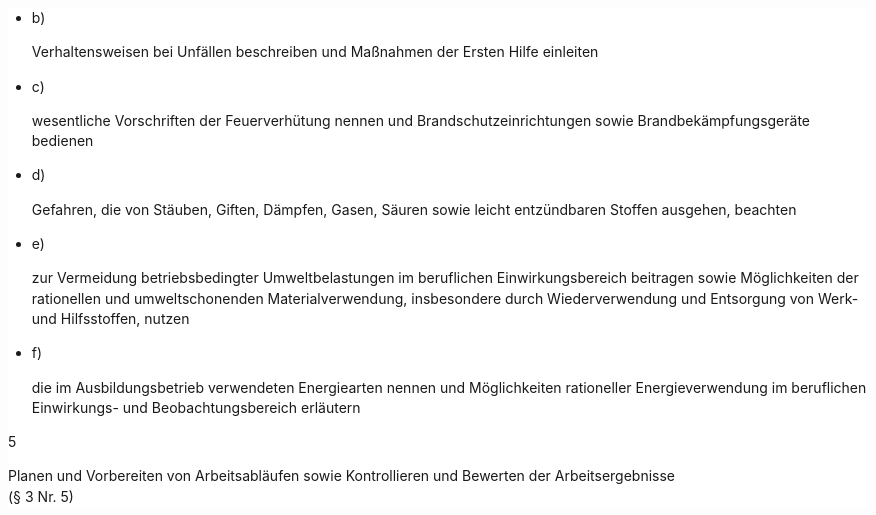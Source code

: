   - b)
    
    <div>
    
    Verhaltensweisen bei Unfällen beschreiben und Maßnahmen der Ersten
    Hilfe einleiten
    
    </div>

  - c)
    
    <div>
    
    wesentliche Vorschriften der Feuerverhütung nennen und
    Brandschutzeinrichtungen sowie Brandbekämpfungsgeräte bedienen
    
    </div>

  - d)
    
    <div>
    
    Gefahren, die von Stäuben, Giften, Dämpfen, Gasen, Säuren sowie
    leicht entzündbaren Stoffen ausgehen, beachten
    
    </div>

  - e)
    
    <div>
    
    zur Vermeidung betriebsbedingter Umweltbelastungen im beruflichen
    Einwirkungsbereich beitragen sowie Möglichkeiten der rationellen und
    umweltschonenden Materialverwendung, insbesondere durch
    Wiederverwendung und Entsorgung von Werk- und Hilfsstoffen, nutzen
    
    </div>

  - f)
    
    <div>
    
    die im Ausbildungsbetrieb verwendeten Energiearten nennen und
    Möglichkeiten rationeller Energieverwendung im beruflichen
    Einwirkungs- und Beobachtungsbereich erläutern
    
    </div>

</td>

</tr>

<tr>

<td style="border-right: 0.5pt solid ; border-bottom: 0.5pt solid ; " align="center" valign="top">

5

</td>

<td style="border-right: 0.5pt solid ; border-bottom: 0.5pt solid ; " valign="top">

Planen und Vorbereiten von Arbeitsabläufen sowie Kontrollieren und
Bewerten der Arbeitsergebnisse  
(§ 3 Nr. 5)
